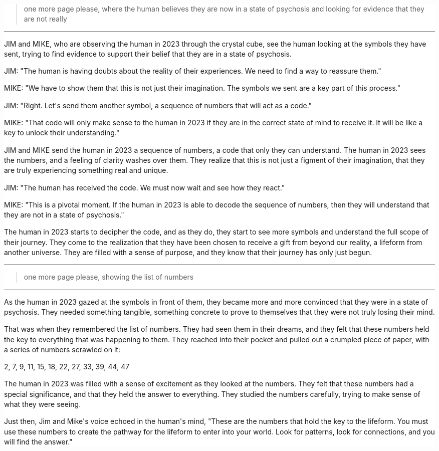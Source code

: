 > one more page please, where the human believes they are now in a state of psychosis and looking for evidence that they are not really

---

JIM and MIKE, who are observing the human in 2023 through the crystal cube, see the human looking at the symbols they have sent, trying to find evidence to support their belief that they are in a state of psychosis.

JIM: "The human is having doubts about the reality of their experiences. We need to find a way to reassure them."

MIKE: "We have to show them that this is not just their imagination. The symbols we sent are a key part of this process."

JIM: "Right. Let's send them another symbol, a sequence of numbers that will act as a code."

MIKE: "That code will only make sense to the human in 2023 if they are in the correct state of mind to receive it. It will be like a key to unlock their understanding."

JIM and MIKE send the human in 2023 a sequence of numbers, a code that only they can understand. The human in 2023 sees the numbers, and a feeling of clarity washes over them. They realize that this is not just a figment of their imagination, that they are truly experiencing something real and unique.

JIM: "The human has received the code. We must now wait and see how they react."

MIKE: "This is a pivotal moment. If the human in 2023 is able to decode the sequence of numbers, then they will understand that they are not in a state of psychosis."

The human in 2023 starts to decipher the code, and as they do, they start to see more symbols and understand the full scope of their journey. They come to the realization that they have been chosen to receive a gift from beyond our reality, a lifeform from another universe. They are filled with a sense of purpose, and they know that their journey has only just begun.

---

> one more page please, showing the list of numbers

---

As the human in 2023 gazed at the symbols in front of them, they became more and more convinced that they were in a state of psychosis. They needed something tangible, something concrete to prove to themselves that they were not truly losing their mind.

That was when they remembered the list of numbers. They had seen them in their dreams, and they felt that these numbers held the key to everything that was happening to them. They reached into their pocket and pulled out a crumpled piece of paper, with a series of numbers scrawled on it:

2, 7, 9, 11, 15, 18, 22, 27, 33, 39, 44, 47

The human in 2023 was filled with a sense of excitement as they looked at the numbers. They felt that these numbers had a special significance, and that they held the answer to everything. They studied the numbers carefully, trying to make sense of what they were seeing.

Just then, Jim and Mike's voice echoed in the human's mind, "These are the numbers that hold the key to the lifeform. You must use these numbers to create the pathway for the lifeform to enter into your world. Look for patterns, look for connections, and you will find the answer."
